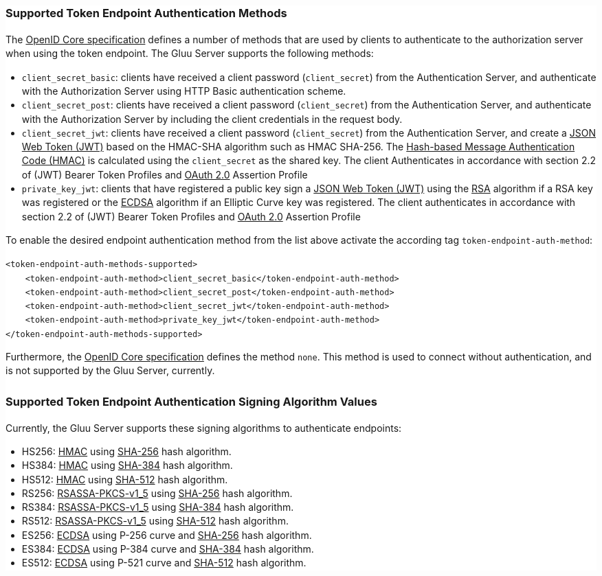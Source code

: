 ### Supported Token Endpoint Authentication Methods

The [OpenID Core specification][openid-core] defines a number of methods
that are used by clients to authenticate to the authorization server
when using the token endpoint. The Gluu Server supports the following
methods:

* `client_secret_basic`: clients have received a client password
  (`client_secret`) from the Authentication Server, and authenticate
  with the Authorization Server using HTTP Basic authentication scheme.
* `client_secret_post`: clients have received a client password 
  (`client_secret`) from the Authentication Server, and authenticate 
  with the Authorization Server by including the client credentials in 
  the request body.
* `client_secret_jwt`: clients have received a client password
  (`client_secret`) from the Authentication Server, and create a [JSON
  Web Token (JWT)][ietf-jwk] based on the HMAC-SHA algorithm such as
  HMAC SHA-256. The [Hash-based Message Authentication Code (HMAC)][hmac]
  is calculated using the `client_secret` as the shared key. The client
  Authenticates in accordance with section 2.2 of (JWT) Bearer Token
  Profiles and [OAuth 2.0][oauth2] Assertion Profile
* `private_key_jwt`: clients that have registered a public key sign a 
  [JSON Web Token (JWT)][ietf-jwk] using the [RSA][rsa] algorithm if a RSA 
  key was registered or the [ECDSA][ecdsa] algorithm if an Elliptic Curve 
  key was registered. The client authenticates in accordance with section 
  2.2 of (JWT) Bearer Token Profiles and [OAuth 2.0][oauth2] Assertion 
  Profile

To enable the desired endpoint authentication method from the list above
activate the according tag `token-endpoint-auth-method`:

```
<token-endpoint-auth-methods-supported>
    <token-endpoint-auth-method>client_secret_basic</token-endpoint-auth-method>
    <token-endpoint-auth-method>client_secret_post</token-endpoint-auth-method>
    <token-endpoint-auth-method>client_secret_jwt</token-endpoint-auth-method>
    <token-endpoint-auth-method>private_key_jwt</token-endpoint-auth-method>
</token-endpoint-auth-methods-supported>
```

Furthermore, the [OpenID Core specification][openid-core] defines the
method `none`. This method is used to connect without authentication,
and is not supported by the Gluu Server, currently.

### Supported Token Endpoint Authentication Signing Algorithm Values

Currently, the Gluu Server supports these signing algorithms to
authenticate endpoints:

* HS256: [HMAC][hmac] using [SHA-256][sha2] hash algorithm.
* HS384: [HMAC][hmac] using [SHA-384][sha2] hash algorithm.
* HS512: [HMAC][hmac] using [SHA-512][sha2] hash algorithm.
* RS256: [RSASSA-PKCS-v1_5][rsassa] using [SHA-256][sha2] hash algorithm.
* RS384: [RSASSA-PKCS-v1_5][rsassa] using [SHA-384][sha2] hash algorithm.
* RS512: [RSASSA-PKCS-v1_5][rsassa] using [SHA-512][sha2] hash algorithm.
* ES256: [ECDSA][ecdsa] using P-256 curve and [SHA-256][sha2] hash algorithm.
* ES384: [ECDSA][ecdsa] using P-384 curve and [SHA-384][sha2] hash algorithm.
* ES512: [ECDSA][ecdsa] using P-521 curve and [SHA-512][sha2] hash algorithm.


[adfs-msdn]: https://msdn.microsoft.com/en-us/library/bb897402.aspx "Active Directory Federation Services (ADFS), MSDN"
[adfs-wikipedia]: https://en.wikipedia.org/wiki/Active_Directory_Federation_Services "Active Directory Federation Services (ADFS), Wikipedia"
[aes]: https://en.wikipedia.org/wiki/Advanced_Encryption_Standard "Advanced Encryption Standard (AES), Wikipedia"
[dos]: https://en.wikipedia.org/wiki/Denial-of-service_attack "Denial-of-service attack (DOS), Wikipedia"
[ecdsa]: https://en.wikipedia.org/wiki/Elliptic_Curve_Digital_Signature_Algorithm "Elliptic Curve Digital Signature Algorithm (ECDSA), Wikipedia"
[glossary-of-cryptographic-keys]: https://en.wikipedia.org/wiki/Glossary_of_cryptographic_keys "Glossary of cryptographic keys"
[glue-server-ldap-namespace]: ../ldap-namespace/ "LDAP Namespace"
[gcm]: https://en.wikipedia.org/wiki/Galois/Counter_Mode "Galois/Counter Mode (GCM), Wikipedia"
[hmac]: https://en.wikipedia.org/wiki/Hash-based_message_authentication_code "Hash-based message authentication code (HMAC), Wikipedia"
[ietf-amr]: https://tools.ietf.org/html/draft-jones-oauth-amr-values-00 "Authentication Method Reference Values, draft-jones-oauth-amr-values-00, IETF"
[ietf-jwk]: https://tools.ietf.org/html/draft-ietf-oauth-jwt-bearer-12 "JSON Web Token (JWT) Profile for OAuth 2.0 Client Authentication and Authorization Grants, IETF draft"
[iframe]: https://en.wikipedia.org/wiki/HTML_element#Frames "HTML element: iframe, Wikipedia"
[inum]: https://en.wikipedia.org/wiki/INum_Initiative "INum Initiative, Wikipedia"
[json]: https://en.wikipedia.org/wiki/JSON "JSON, Wikipedia"
[jwk]: https://tools.ietf.org/html/rfc7517 "JSON Web Key (JWK), Internet Engineering Task Force (IETF), RFC 7517"
[ldap]: https://en.wikipedia.org/wiki/Lightweight_Directory_Access_Protocol "Lightweight Directory Access Protocol (LDAP), Wikipedia"
[nist-SP800-38D]: http://csrc.nist.gov/publications/nistpubs/800-38D/SP-800-38D.pdf "Recommendation for Block Cipher Modes of Operation: Galois/Counter Mode (GCM) and GMAC, National Institute of Standards and Technology (NIST), 2007"
[nist-SP800-56AR2]: http://nvlpubs.nist.gov/nistpubs/SpecialPublications/NIST.SP.800-56Ar2.pdf "Recommendation for Pair-Wise Key Establishment Schemes Using Discrete Logarithm Cryptography, Revision 2, National Institute of Standards and Technology (NIST), 2013"
[oaep]: https://en.wikipedia.org/wiki/Optimal_asymmetric_encryption_padding "Optimal asymmetric encryption padding (OAEP), Wikipedia"
[oauth2]: https://en.wikipedia.org/wiki/OAuth#OAuth_2.0 "OAuth 2.0, Wikipedia"
[openid]: https://en.wikipedia.org/wiki/OpenID "OpenID, Wikipedia"
[openid-core]: http://openid.net/specs/openid-connect-core-1_0.html "OpenID Connect Core 1.0"
[oxwiki-authorization]: http://ox.gluu.org/doku.php?id=oxauth:authorizationcodegrant "OX wiki, Authorization Code Grant"
[oxwiki-authorization-implicit]: http://ox.gluu.org/doku.php?id=oxauth:implicitgrant "OX wiki, Implicit Grant"
[oxwiki-authorization-client-credentials]: http://ox.gluu.org/doku.php?id=oxauth:clientcredentialsgrant "OX wiki, Client Credentials Grant"
[pkcs1]: https://en.wikipedia.org/wiki/PKCS_1 "Public-Key Cryptography Standards (PKCS) #1, Wikipedia"
[rest]: https://en.wikipedia.org/wiki/Representational_state_transfer "Representational State Transfer (REST), Wikipedia"
[rfc2313]: https://tools.ietf.org/html/rfc2313 "RFC 2313: Public-Key Cryptography Standards (PKCS #1): RSA Encryption Version 1.5, IETF"
[rfc3394]: https://tools.ietf.org/html/rfc3394 "RFC 3394: Advanced Encryption Standard (AES) Key Wrap Algorithm, IETF"
[rfc3447]: https://tools.ietf.org/html/rfc3447 "RFC 3447: Public-Key Cryptography Standards (PKCS) #1: RSA Cryptography, Specifications Version 2.1, IETF"
[rfc6090]: https://tools.ietf.org/html/rfc6090 "RFC 6090: Fundamental Elliptic Curve Cryptography Algorithms, IETF"
[rfc6749]: https://tools.ietf.org/html/rfc6749 "RFC 6749: The OAuth 2.0 Authorization Framework, IETF"
[rsa]: https://en.wikipedia.org/wiki/RSA_%28cryptosystem%29 "RSA (cryptosystem), Wikipedia"
[rsassa]: https://tools.ietf.org/html/draft-ietf-jose-json-web-algorithms-14#page-12 "Digital Signature with RSASSA-PKCS1-V1_5, in JSON Web Algorithms (JWA), draft-ietf-jose-json-web-algorithms-14, July 2013"
[saml]: https://en.wikipedia.org/wiki/Security_Assertion_Markup_Language "Security Assertion Markup Language (SAML), Wikipedia"
[sha2]: https://en.wikipedia.org/wiki/SHA-2 "Secure Hash Algorithm (SHA) SHA-2 familiy, Wikipedia"
[sso]: https://en.wikipedia.org/wiki/Single_sign-on "Single sign-on, Wikipedia"
[uma]: https://de.wikipedia.org/wiki/User-Managed_Access "User-Managed Access (UMA), Wikipedia"
[xml]: https://en.wikipedia.org/wiki/XML "XML, Wikipedia"